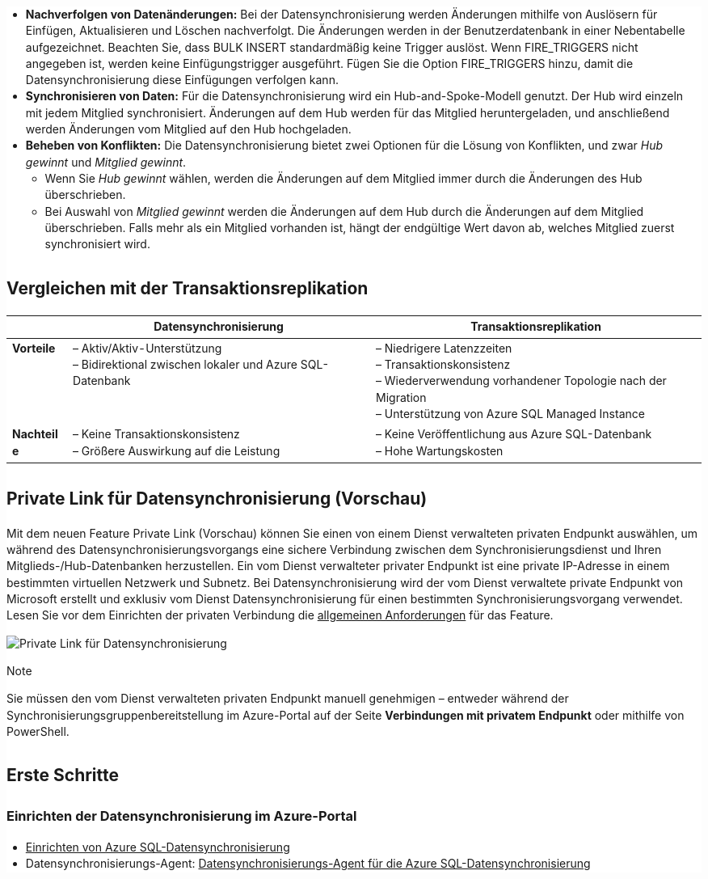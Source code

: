- **Nachverfolgen von Datenänderungen:** Bei der Datensynchronisierung werden Änderungen mithilfe von Auslösern für Einfügen, Aktualisieren und Löschen nachverfolgt. Die Änderungen werden in der Benutzerdatenbank in einer Nebentabelle aufgezeichnet. Beachten Sie, dass BULK INSERT standardmäßig keine Trigger auslöst. Wenn FIRE_TRIGGERS nicht angegeben ist, werden keine Einfügungstrigger ausgeführt. Fügen Sie die Option FIRE_TRIGGERS hinzu, damit die Datensynchronisierung diese Einfügungen verfolgen kann. 
- **Synchronisieren von Daten:** Für die Datensynchronisierung wird ein Hub-and-Spoke-Modell genutzt. Der Hub wird einzeln mit jedem Mitglied synchronisiert. Änderungen auf dem Hub werden für das Mitglied heruntergeladen, und anschließend werden Änderungen vom Mitglied auf den Hub hochgeladen.
- **Beheben von Konflikten:** Die Datensynchronisierung bietet zwei Optionen für die Lösung von Konflikten, und zwar *Hub gewinnt* und *Mitglied gewinnt*.
  - Wenn Sie *Hub gewinnt* wählen, werden die Änderungen auf dem Mitglied immer durch die Änderungen des Hub überschrieben.
  - Bei Auswahl von *Mitglied gewinnt* werden die Änderungen auf dem Hub durch die Änderungen auf dem Mitglied überschrieben. Falls mehr als ein Mitglied vorhanden ist, hängt der endgültige Wert davon ab, welches Mitglied zuerst synchronisiert wird.

## <a name="compare-with-transactional-replication"></a>Vergleichen mit der Transaktionsreplikation

| | Datensynchronisierung | Transaktionsreplikation |
|---|---|---|
| **Vorteile** | – Aktiv/Aktiv-Unterstützung<br/>– Bidirektional zwischen lokaler und Azure SQL-Datenbank | – Niedrigere Latenzzeiten<br/>– Transaktionskonsistenz<br/>– Wiederverwendung vorhandener Topologie nach der Migration <br/>– Unterstützung von Azure SQL Managed Instance |
| **Nachteile** | – Keine Transaktionskonsistenz<br/>– Größere Auswirkung auf die Leistung | – Keine Veröffentlichung aus Azure SQL-Datenbank <br/>– Hohe Wartungskosten |

## <a name="private-link-for-data-sync-preview"></a>Private Link für Datensynchronisierung (Vorschau)
Mit dem neuen Feature Private Link (Vorschau) können Sie einen von einem Dienst verwalteten privaten Endpunkt auswählen, um während des Datensynchronisierungsvorgangs eine sichere Verbindung zwischen dem Synchronisierungsdienst und Ihren Mitglieds-/Hub-Datenbanken herzustellen. Ein vom Dienst verwalteter privater Endpunkt ist eine private IP-Adresse in einem bestimmten virtuellen Netzwerk und Subnetz. Bei Datensynchronisierung wird der vom Dienst verwaltete private Endpunkt von Microsoft erstellt und exklusiv vom Dienst Datensynchronisierung für einen bestimmten Synchronisierungsvorgang verwendet. Lesen Sie vor dem Einrichten der privaten Verbindung die [allgemeinen Anforderungen](sql-data-sync-data-sql-server-sql-database.md#general-requirements) für das Feature. 

![Private Link für Datensynchronisierung](./media/sql-data-sync-data-sql-server-sql-database/sync-private-link-overview.png)

> [!NOTE]
> Sie müssen den vom Dienst verwalteten privaten Endpunkt manuell genehmigen – entweder während der Synchronisierungsgruppenbereitstellung im Azure-Portal auf der Seite **Verbindungen mit privatem Endpunkt** oder mithilfe von PowerShell.

## <a name="get-started"></a>Erste Schritte 

### <a name="set-up-data-sync-in-the-azure-portal"></a>Einrichten der Datensynchronisierung im Azure-Portal

- [Einrichten von Azure SQL-Datensynchronisierung](sql-data-sync-sql-server-configure.md)
- Datensynchronisierungs-Agent: [Datensynchronisierungs-Agent für die Azure SQL-Datensynchronisierung](sql-data-sync-agent-overview.md)
